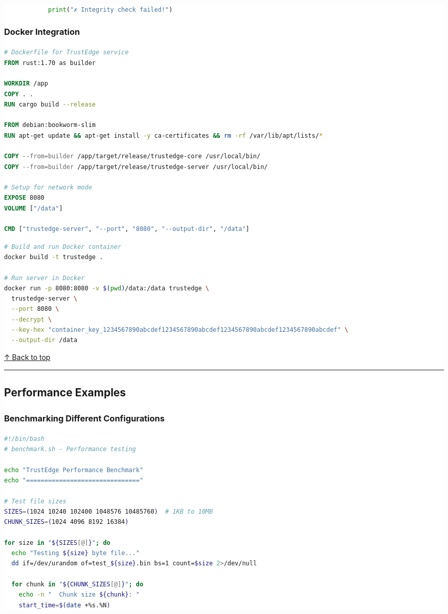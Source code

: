 ```python
            print("✗ Integrity check failed!")
```

### Docker Integration

```dockerfile
# Dockerfile for TrustEdge service
FROM rust:1.70 as builder

WORKDIR /app
COPY . .
RUN cargo build --release

FROM debian:bookworm-slim
RUN apt-get update && apt-get install -y ca-certificates && rm -rf /var/lib/apt/lists/*

COPY --from=builder /app/target/release/trustedge-core /usr/local/bin/
COPY --from=builder /app/target/release/trustedge-server /usr/local/bin/

# Setup for network mode
EXPOSE 8080
VOLUME ["/data"]

CMD ["trustedge-server", "--port", "8080", "--output-dir", "/data"]
```

```bash
# Build and run Docker container
docker build -t trustedge .

# Run server in Docker
docker run -p 8080:8080 -v $(pwd)/data:/data trustedge \
  trustedge-server \
  --port 8080 \
  --decrypt \
  --key-hex "container_key_1234567890abcdef1234567890abcdef1234567890abcdef1234567890abcdef" \
  --output-dir /data
```

[↑ Back to top](#table-of-contents)

---

## Performance Examples

### Benchmarking Different Configurations

```bash
#!/bin/bash
# benchmark.sh - Performance testing

echo "TrustEdge Performance Benchmark"
echo "==============================="

# Test file sizes
SIZES=(1024 10240 102400 1048576 10485760)  # 1KB to 10MB
CHUNK_SIZES=(1024 4096 8192 16384)

for size in "${SIZES[@]}"; do
  echo "Testing ${size} byte file..."
  dd if=/dev/urandom of=test_${size}.bin bs=1 count=$size 2>/dev/null
  
  for chunk in "${CHUNK_SIZES[@]}"; do
    echo -n "  Chunk size ${chunk}: "
    start_time=$(date +%s.%N)
```